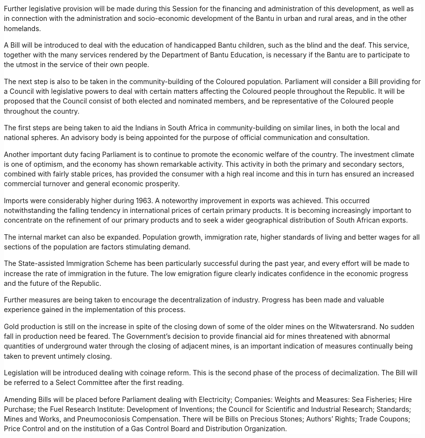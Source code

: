 <block name="quote">Further legislative provision will be made during this Session for the financing and administration of this development, as well as in connection with the administration and socio-economic development of the Bantu in urban and rural areas, and in the other homelands.</block>

<block name="quote">A Bill will be introduced to deal with the education of handicapped Bantu children, such as the blind and the deaf. This service, together with the many services rendered by the Department of Bantu Education, is necessary if the Bantu are to participate to the utmost in the service of their own people.</block>

<block name="quote">The next step is also to be taken in the community-building of the Coloured population. Parliament will consider a Bill providing for a Council with legislative powers to deal with certain matters affecting the Coloured people throughout the Republic. It will be proposed that the Council consist of both elected and nominated members, and be representative of the Coloured people throughout the country.</block>

<block name="quote">The first steps are being taken to aid the Indians in South Africa in community-building on similar lines, in both the local and national spheres. An advisory body is being appointed for the purpose of official communication and consultation.</block>

<block name="quote">Another important duty facing Parliament is to continue to promote the economic welfare of the country. The investment climate is one of optimism, and the economy has shown remarkable activity. This activity in both the primary and secondary sectors, combined with fairly stable prices, has provided the consumer with a high real income and this in turn has ensured an increased commercial turnover and general economic prosperity.</block>

<block name="quote">Imports were considerably higher during 1963. A noteworthy improvement in exports was achieved. This occurred notwithstanding the falling tendency in international prices of certain primary products. It is becoming increasingly important to concentrate on the refinement of our primary products and to seek a wider geographical distribution of South African exports.</block>

<block name="quote">The internal market can also be expanded. Population growth, immigration rate, higher standards of living and better wages for all sections of the population are factors stimulating demand.</block>

<block name="quote">The State-assisted Immigration Scheme has been particularly successful during the past year, and every effort will be made to increase the rate of immigration in the future. The low emigration figure clearly indicates confidence in the economic progress and the future of the Republic.</block>

<block name="quote">Further measures are being taken to encourage the decentralization of industry. Progress has been made and valuable experience gained in the implementation of this process.</block>

<block name="quote">Gold production is still on the increase in spite of the closing down of some of the older mines on the Witwatersrand. No sudden fall in production need be feared. The Government&#x2019;s decision to provide financial aid for mines threatened with abnormal quantities of underground water through the closing of adjacent mines, is an important indication of measures continually being taken to prevent untimely closing.</block>

<block name="quote">Legislation will be introduced dealing with coinage reform. This is the second phase of the process of decimalization. The Bill will be referred to a Select Committee after the first reading.</block>

<block name="quote">Amending Bills will be placed before Parliament dealing with Electricity; Companies: Weights and Measures: Sea Fisheries; Hire Purchase; the Fuel Research Institute: Development of Inventions; the Council for Scientific and Industrial Research; Standards; Mines and Works, and Pneumoconiosis Compensation. There will be Bills on Precious Stones; Authors&#x2019; Rights; Trade Coupons; Price Control and on the institution of a Gas Control Board and Distribution Organization.</block>
